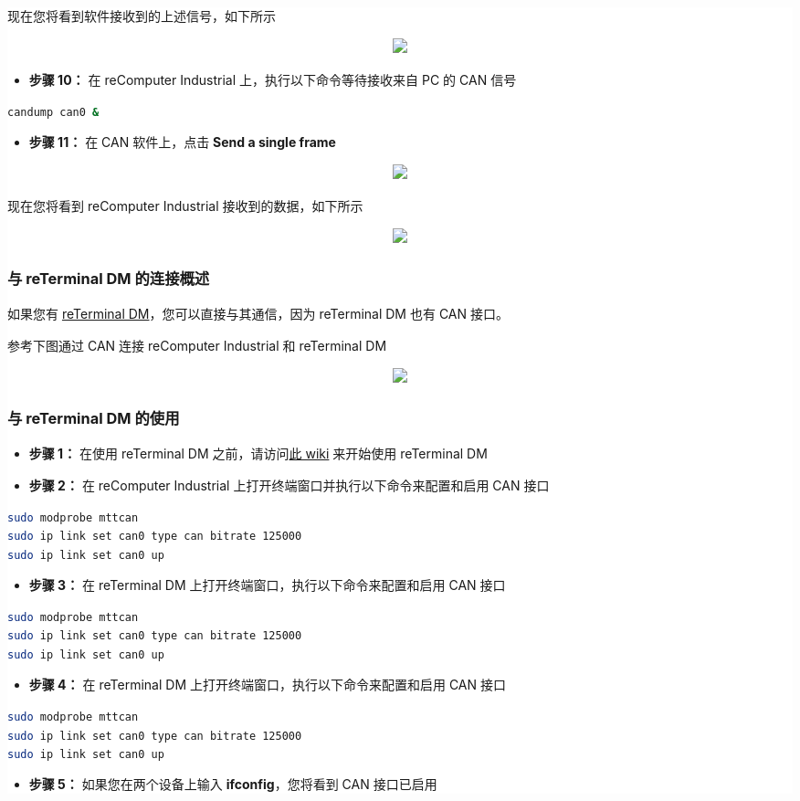 现在您将看到软件接收到的上述信号，如下所示

<div align="center"><img width ="1000" src="https://files.seeedstudio.com/wiki/reComputer-Industrial/46.png"/></div>

- **步骤 10：** 在 reComputer Industrial 上，执行以下命令等待接收来自 PC 的 CAN 信号

```sh
candump can0 &
```

- **步骤 11：** 在 CAN 软件上，点击 **Send a single frame**

<div align="center"><img width ="1000" src="https://files.seeedstudio.com/wiki/reComputer-Industrial/47.png"/></div>

现在您将看到 reComputer Industrial 接收到的数据，如下所示

<div align="center"><img width ="750" src="https://files.seeedstudio.com/wiki/reComputer-Industrial/50.png"/></div>

### 与 reTerminal DM 的连接概述

如果您有 [reTerminal DM](https://www.seeedstudio.com/reTerminal-DM-p-5616.html)，您可以直接与其通信，因为 reTerminal DM 也有 CAN 接口。

参考下图通过 CAN 连接 reComputer Industrial 和 reTerminal DM

<div align="center"><img width ="1000" src="https://files.seeedstudio.com/wiki/reComputer-Industrial/49.png"/></div>

### 与 reTerminal DM 的使用

- **步骤 1：** 在使用 reTerminal DM 之前，请访问[此 wiki](https://wiki.seeedstudio.com/reterminal-dm) 来开始使用 reTerminal DM

- **步骤 2：** 在 reComputer Industrial 上打开终端窗口并执行以下命令来配置和启用 CAN 接口

```sh
sudo modprobe mttcan
sudo ip link set can0 type can bitrate 125000
sudo ip link set can0 up
```

- **步骤 3：** 在 reTerminal DM 上打开终端窗口，执行以下命令来配置和启用 CAN 接口

```sh
sudo modprobe mttcan
sudo ip link set can0 type can bitrate 125000
sudo ip link set can0 up
```

- **步骤 4：** 在 reTerminal DM 上打开终端窗口，执行以下命令来配置和启用 CAN 接口

```sh
sudo modprobe mttcan
sudo ip link set can0 type can bitrate 125000
sudo ip link set can0 up
```

- **步骤 5：** 如果您在两个设备上输入 **ifconfig**，您将看到 CAN 接口已启用
